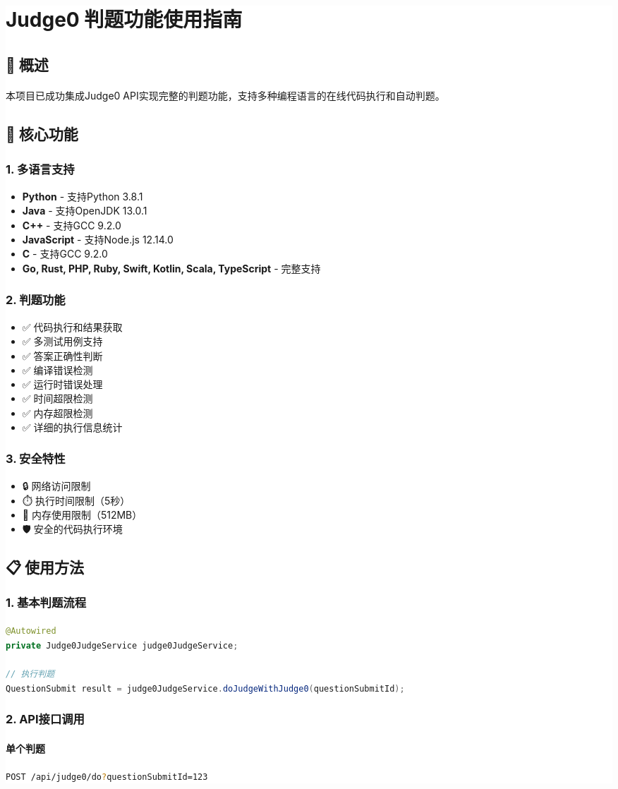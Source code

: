 # Judge0 判题功能使用指南

## 🎯 概述

本项目已成功集成Judge0 API实现完整的判题功能，支持多种编程语言的在线代码执行和自动判题。

## 🚀 核心功能

### 1. 多语言支持
- **Python** - 支持Python 3.8.1
- **Java** - 支持OpenJDK 13.0.1
- **C++** - 支持GCC 9.2.0
- **JavaScript** - 支持Node.js 12.14.0
- **C** - 支持GCC 9.2.0
- **Go, Rust, PHP, Ruby, Swift, Kotlin, Scala, TypeScript** - 完整支持

### 2. 判题功能
- ✅ 代码执行和结果获取
- ✅ 多测试用例支持
- ✅ 答案正确性判断
- ✅ 编译错误检测
- ✅ 运行时错误处理
- ✅ 时间超限检测
- ✅ 内存超限检测
- ✅ 详细的执行信息统计

### 3. 安全特性
- 🔒 网络访问限制
- ⏱️ 执行时间限制（5秒）
- 💾 内存使用限制（512MB）
- 🛡️ 安全的代码执行环境

## 📋 使用方法

### 1. 基本判题流程

```java
@Autowired
private Judge0JudgeService judge0JudgeService;

// 执行判题
QuestionSubmit result = judge0JudgeService.doJudgeWithJudge0(questionSubmitId);
```

### 2. API接口调用

#### 单个判题
```bash
POST /api/judge0/do?questionSubmitId=123
```

